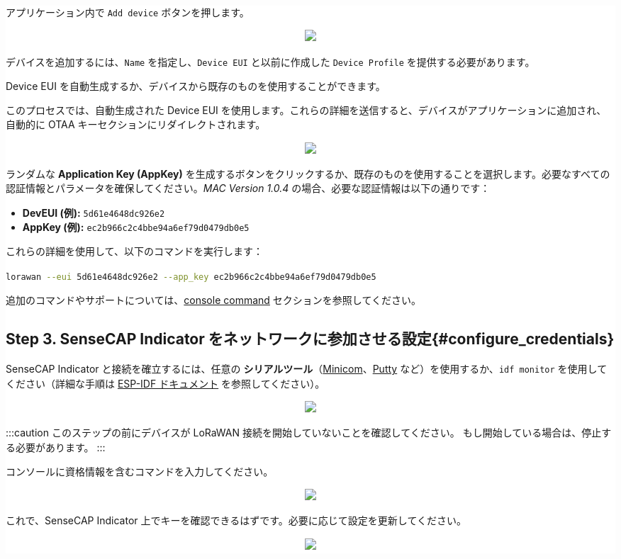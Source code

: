 アプリケーション内で `Add device` ボタンを押します。

<div align="center">
  <img class='border-radius: 10px;' width={680} src="https://files.seeedstudio.com/wiki/SenseCAP/SenseCAP_Indicator/LoRaWAN_Application/ns_app_device_add.png"/>
</div>

デバイスを追加するには、`Name` を指定し、`Device EUI` と以前に作成した `Device Profile` を提供する必要があります。

Device EUI を自動生成するか、デバイスから既存のものを使用することができます。

このプロセスでは、自動生成された Device EUI を使用します。これらの詳細を送信すると、デバイスがアプリケーションに追加され、自動的に OTAA キーセクションにリダイレクトされます。

<div align="center">
  <img class='border-radius: 10px;' width={680} src="https://files.seeedstudio.com/wiki/SenseCAP/SenseCAP_Indicator/LoRaWAN_Application/ns_app_otaa.png"/>
</div>

ランダムな **Application Key (AppKey)** を生成するボタンをクリックするか、既存のものを使用することを選択します。必要なすべての認証情報とパラメータを確保してください。*MAC Version 1.0.4* の場合、必要な認証情報は以下の通りです：

- **DevEUI (例):** `5d61e4648dc926e2`
- **AppKey (例):** `ec2b966c2c4bbe94a6ef79d0479db0e5`

これらの詳細を使用して、以下のコマンドを実行します：

```sh
lorawan --eui 5d61e4648dc926e2 --app_key ec2b966c2c4bbe94a6ef79d0479db0e5
```

追加のコマンドやサポートについては、[console command](#commands) セクションを参照してください。

## Step 3. SenseCAP Indicator をネットワークに参加させる設定{#configure_credentials}

SenseCAP Indicator と接続を確立するには、任意の **シリアルツール**（[Minicom](https://wiki.emacinc.com/wiki/Getting_Started_With_Minicom)、[Putty](https://www.putty.org/) など）を使用するか、`idf monitor` を使用してください（詳細な手順は [ESP-IDF ドキュメント](https://docs.espressif.com/projects/esp-idf/en/v5.1.2/esp32/api-guides/tools/idf-monitor.html) を参照してください）。

<div align="center">
  <img class='border-radius: 10px;' width={680} src="https://files.seeedstudio.com/wiki/SenseCAP/SenseCAP_Indicator/LoRaWAN_Application/esp_idf_monitor.png"/>
</div>

:::caution
このステップの前にデバイスが LoRaWAN 接続を開始していないことを確認してください。
もし開始している場合は、停止する必要があります。
:::

コンソールに資格情報を含むコマンドを入力してください。

<div align="center">
  <img class='border-radius: 10px;' width={680} src="https://files.seeedstudio.com/wiki/SenseCAP/SenseCAP_Indicator/LoRaWAN_Application/indicator_otaa_config.png"/>
</div>

これで、SenseCAP Indicator 上でキーを確認できるはずです。必要に応じて設定を更新してください。

<div align="center">
  <img class='border-radius: 10px;' width={680} src="https://files.seeedstudio.com/wiki/SenseCAP/SenseCAP_Indicator/LoRaWAN_Application/bin_press_join.png"/>
</div>
